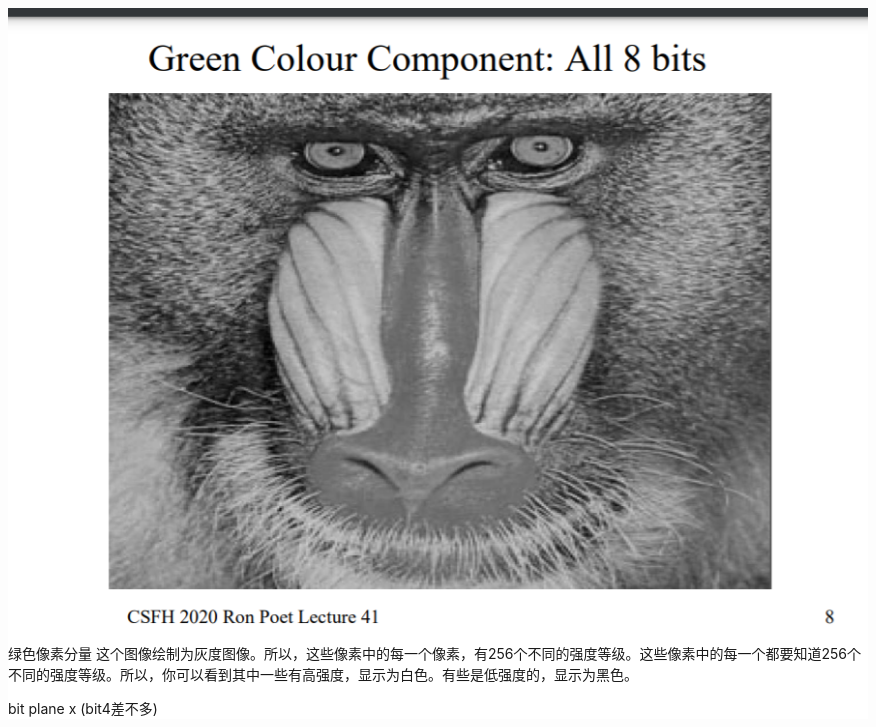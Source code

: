 
![](/static/2021-03-07-19-48-00.png)

绿色像素分量 这个图像绘制为灰度图像。所以，这些像素中的每一个像素，有256个不同的强度等级。这些像素中的每一个都要知道256个不同的强度等级。所以，你可以看到其中一些有高强度，显示为白色。有些是低强度的，显示为黑色。

bit plane x (bit4差不多)